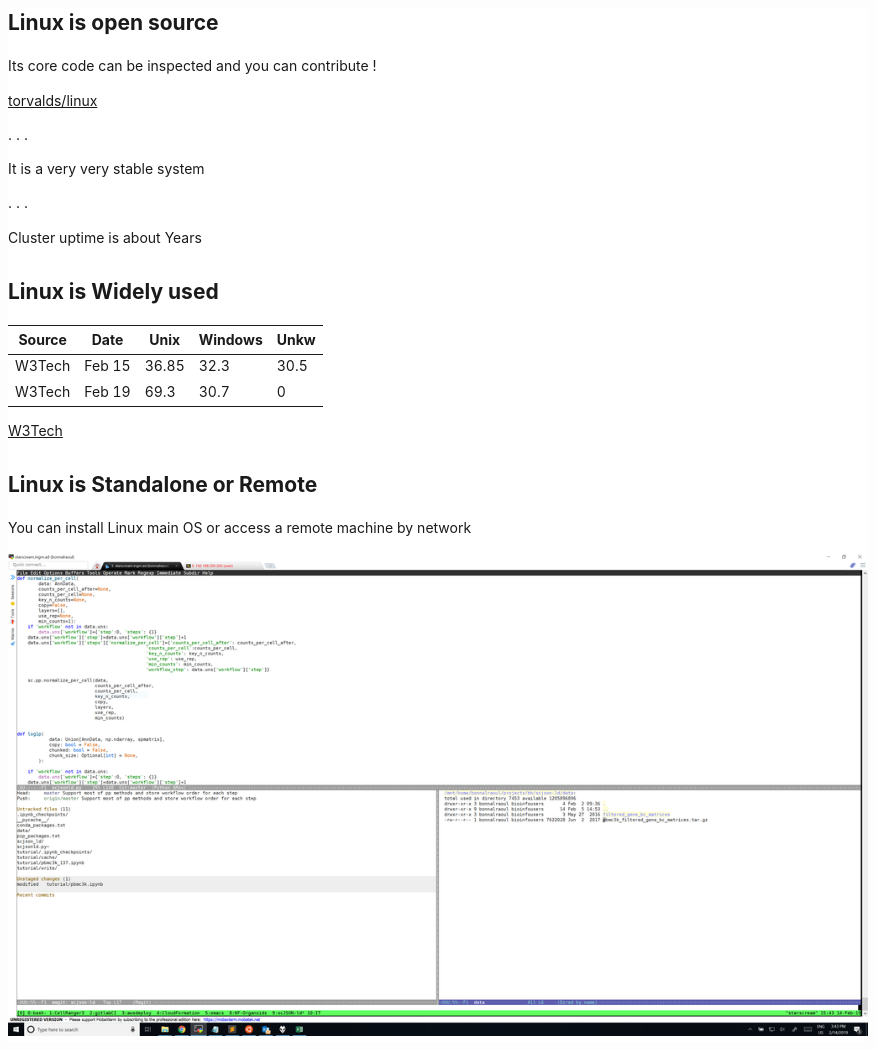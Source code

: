 ## Linux is open source

Its core code can be inspected and you can contribute !

[torvalds/linux](https://github.com/torvalds/linux)

. . .

It is a very very stable system

. . .

Cluster uptime is about Years

## Linux is Widely used

| Source | Date   |  Unix | Windows | Unkw |
|--------|--------|-------|-----------|------|
| W3Tech | Feb 15 | 36.85 |      32.3 | 30.5 |
| W3Tech | Feb 19 |  69.3 |      30.7 |    0 |

[W3Tech](https://w3techs.com/technologies/overview/operating_system/all)

## Linux is Standalone or Remote

You can install Linux main OS or access a remote machine by network

![Terminal](img/Terminal.png)
